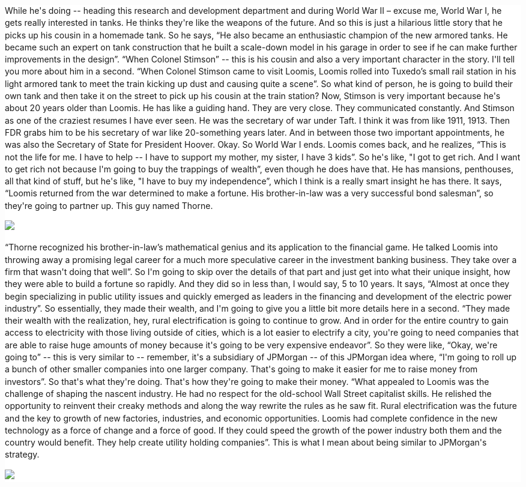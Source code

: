 While he's doing -- heading this research and development department and during World War II – excuse me, World War I, he gets really interested in tanks. He thinks they're like the weapons of the future. And so this is just a hilarious little story that he picks up his cousin in a homemade tank. So he says, “He also became an enthusiastic champion of the new armored tanks. He became such an expert on tank construction that he built a scale-down model in his garage in order to see if he can make further improvements in the design”. “When Colonel Stimson” -- this is his cousin and also a very important character in the story. I'll tell you more about him in a second. “When Colonel Stimson came to visit Loomis, Loomis rolled into Tuxedo’s small rail station in his light armored tank to meet the train kicking up dust and causing quite a scene”. So what kind of person, he is going to build their own tank and then take it on the street to pick up his cousin at the train station? Now, Stimson is very important because he's about 20 years older than Loomis. He has like a guiding hand. They are very close. They communicated constantly. And Stimson as one of the craziest resumes I have ever seen. He was the secretary of war under Taft. I think it was from like 1911, 1913. Then FDR grabs him to be his secretary of war like 20-something years later. And in between those two important appointments, he was also the Secretary of State for President Hoover. Okay. So World War I ends. Loomis comes back, and he realizes, “This is not the life for me. I have to help -- I have to support my mother, my sister, I have 3 kids”. So he's like, "I got to get rich. And I want to get rich not because I'm going to buy the trappings of wealth”, even though he does have that. He has mansions, penthouses, all that kind of stuff, but he's like, "I have to buy my independence”, which I think is a really smart insight he has there. It says, “Loomis returned from the war determined to make a fortune. His brother-in-law was a very successful bond salesman”, so they're going to partner up. This guy named Thorne.

![](https://www.foundersnotes.com/static/images/new_icons/chevron-down-alt-thin.svg)

“Thorne recognized his brother-in-law’s mathematical genius and its application to the financial game. He talked Loomis into throwing away a promising legal career for a much more speculative career in the investment banking business. They take over a firm that wasn't doing that well”. So I'm going to skip over the details of that part and just get into what their unique insight, how they were able to build a fortune so rapidly. And they did so in less than, I would say, 5 to 10 years. It says, “Almost at once they begin specializing in public utility issues and quickly emerged as leaders in the financing and development of the electric power industry”. So essentially, they made their wealth, and I'm going to give you a little bit more details here in a second. “They made their wealth with the realization, hey, rural electrification is going to continue to grow. And in order for the entire country to gain access to electricity with those living outside of cities, which is a lot easier to electrify a city, you're going to need companies that are able to raise huge amounts of money because it's going to be very expensive endeavor”. So they were like, “Okay, we're going to” -- this is very similar to -- remember, it's a subsidiary of JPMorgan -- of this JPMorgan idea where, “I'm going to roll up a bunch of other smaller companies into one larger company. That's going to make it easier for me to raise money from investors”. So that's what they're doing. That's how they're going to make their money. “What appealed to Loomis was the challenge of shaping the nascent industry. He had no respect for the old-school Wall Street capitalist skills. He relished the opportunity to reinvent their creaky methods and along the way rewrite the rules as he saw fit. Rural electrification was the future and the key to growth of new factories, industries, and economic opportunities. Loomis had complete confidence in the new technology as a force of change and a force of good. If they could speed the growth of the power industry both them and the country would benefit. They help create utility holding companies”. This is what I mean about being similar to JPMorgan's strategy.

![](https://www.foundersnotes.com/static/images/new_icons/chevron-down-alt-thin.svg)
